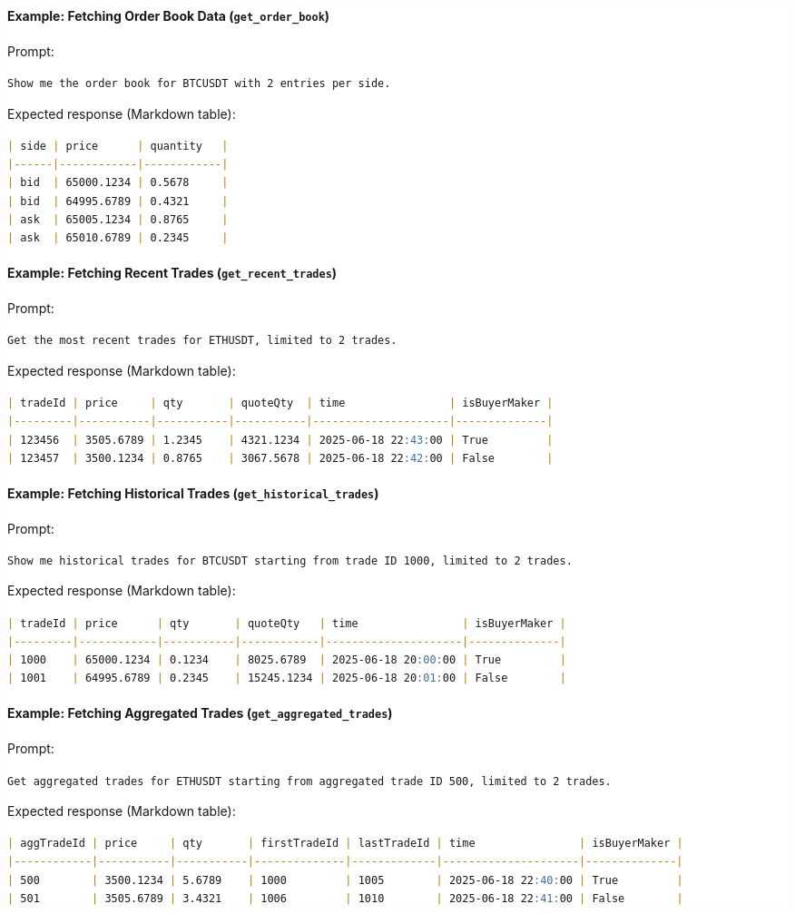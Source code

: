 #### Example: Fetching Order Book Data (`get_order_book`)

Prompt: 
```
Show me the order book for BTCUSDT with 2 entries per side.
```

Expected response (Markdown table):
```markdown
| side | price      | quantity   |
|------|------------|------------|
| bid  | 65000.1234 | 0.5678     |
| bid  | 64995.6789 | 0.4321     |
| ask  | 65005.1234 | 0.8765     |
| ask  | 65010.6789 | 0.2345     |
```

#### Example: Fetching Recent Trades (`get_recent_trades`)

Prompt: 
```
Get the most recent trades for ETHUSDT, limited to 2 trades.
```

Expected response (Markdown table):
```markdown
| tradeId | price     | qty       | quoteQty  | time                | isBuyerMaker |
|---------|-----------|-----------|-----------|---------------------|--------------|
| 123456  | 3505.6789 | 1.2345    | 4321.1234 | 2025-06-18 22:43:00 | True         |
| 123457  | 3500.1234 | 0.8765    | 3067.5678 | 2025-06-18 22:42:00 | False        |
```

#### Example: Fetching Historical Trades (`get_historical_trades`)

Prompt: 
```
Show me historical trades for BTCUSDT starting from trade ID 1000, limited to 2 trades.
```

Expected response (Markdown table):
```markdown
| tradeId | price      | qty       | quoteQty   | time                | isBuyerMaker |
|---------|------------|-----------|------------|---------------------|--------------|
| 1000    | 65000.1234 | 0.1234    | 8025.6789  | 2025-06-18 20:00:00 | True         |
| 1001    | 64995.6789 | 0.2345    | 15245.1234 | 2025-06-18 20:01:00 | False        |
```

#### Example: Fetching Aggregated Trades (`get_aggregated_trades`)

Prompt: 
```
Get aggregated trades for ETHUSDT starting from aggregated trade ID 500, limited to 2 trades.
```

Expected response (Markdown table):
```markdown
| aggTradeId | price     | qty       | firstTradeId | lastTradeId | time                | isBuyerMaker |
|------------|-----------|-----------|--------------|-------------|---------------------|--------------|
| 500        | 3500.1234 | 5.6789    | 1000         | 1005        | 2025-06-18 22:40:00 | True         |
| 501        | 3505.6789 | 3.4321    | 1006         | 1010        | 2025-06-18 22:41:00 | False        |
```
